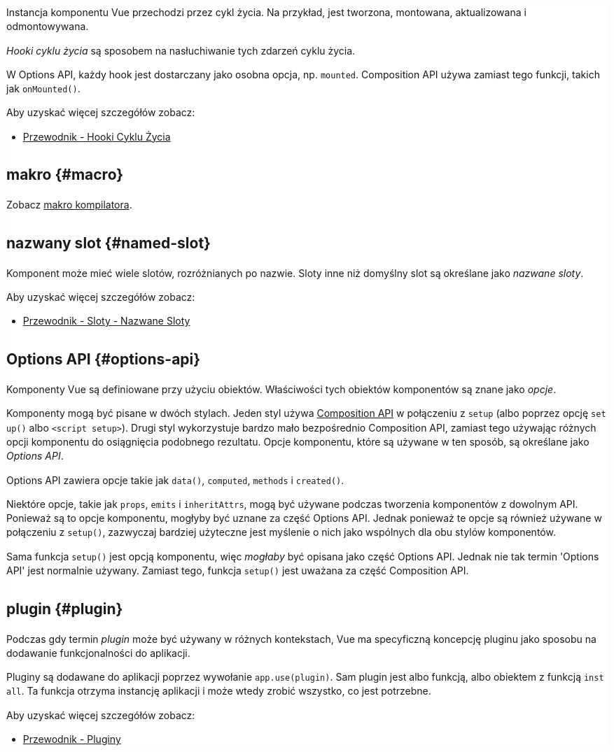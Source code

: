 Instancja komponentu Vue przechodzi przez cykl życia. Na przykład, jest tworzona, montowana, aktualizowana i odmontowywana.

*Hooki cyklu życia* są sposobem na nasłuchiwanie tych zdarzeń cyklu życia.

W Options API, każdy hook jest dostarczany jako osobna opcja, np. `mounted`. Composition API używa zamiast tego funkcji, takich jak `onMounted()`.

Aby uzyskać więcej szczegółów zobacz:
- [Przewodnik - Hooki Cyklu Życia](/guide/essentials/lifecycle.html)

## makro {#macro}

Zobacz [makro kompilatora](#compiler-macro).

## nazwany slot {#named-slot}

Komponent może mieć wiele slotów, rozróżnianych po nazwie. Sloty inne niż domyślny slot są określane jako *nazwane sloty*.

Aby uzyskać więcej szczegółów zobacz:
- [Przewodnik - Sloty - Nazwane Sloty](/guide/components/slots.html#named-slots)

## Options API {#options-api}

Komponenty Vue są definiowane przy użyciu obiektów. Właściwości tych obiektów komponentów są znane jako *opcje*.

Komponenty mogą być pisane w dwóch stylach. Jeden styl używa [Composition API](#composition-api) w połączeniu z `setup` (albo poprzez opcję `setup()` albo `<script setup>`). Drugi styl wykorzystuje bardzo mało bezpośrednio Composition API, zamiast tego używając różnych opcji komponentu do osiągnięcia podobnego rezultatu. Opcje komponentu, które są używane w ten sposób, są określane jako *Options API*.

Options API zawiera opcje takie jak `data()`, `computed`, `methods` i `created()`.

Niektóre opcje, takie jak `props`, `emits` i `inheritAttrs`, mogą być używane podczas tworzenia komponentów z dowolnym API. Ponieważ są to opcje komponentu, mogłyby być uznane za część Options API. Jednak ponieważ te opcje są również używane w połączeniu z `setup()`, zazwyczaj bardziej użyteczne jest myślenie o nich jako wspólnych dla obu stylów komponentów.

Sama funkcja `setup()` jest opcją komponentu, więc *mogłaby* być opisana jako część Options API. Jednak nie tak termin 'Options API' jest normalnie używany. Zamiast tego, funkcja `setup()` jest uważana za część Composition API.

## plugin {#plugin}

Podczas gdy termin *plugin* może być używany w różnych kontekstach, Vue ma specyficzną koncepcję pluginu jako sposobu na dodawanie funkcjonalności do aplikacji.

Pluginy są dodawane do aplikacji poprzez wywołanie `app.use(plugin)`. Sam plugin jest albo funkcją, albo obiektem z funkcją `install`. Ta funkcja otrzyma instancję aplikacji i może wtedy zrobić wszystko, co jest potrzebne.

Aby uzyskać więcej szczegółów zobacz:
- [Przewodnik - Pluginy](/guide/reusability/plugins.html)
